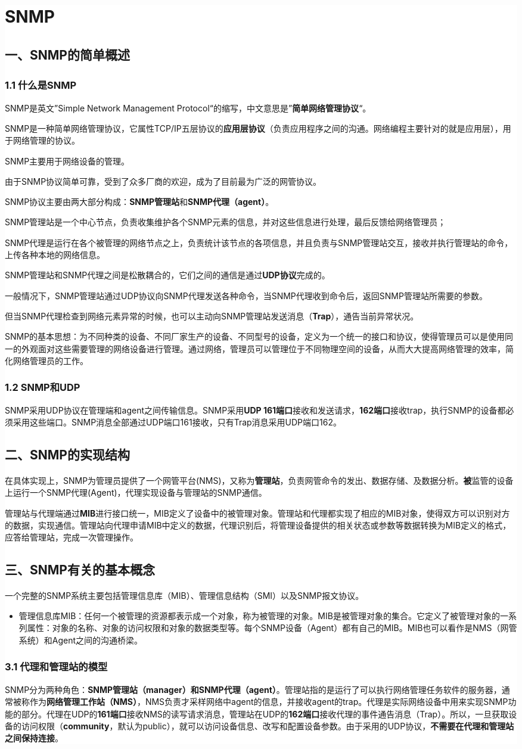 # SNMP

## 一、SNMP的简单概述

### 1.1 什么是SNMP

SNMP是英文”Simple Network Management Protocol“的缩写，中文意思是”**简单网络管理协议**“。

SNMP是一种简单网络管理协议，它属性TCP/IP五层协议的**应用层协议**（负责应用程序之间的沟通。网络编程主要针对的就是应用层），用于网络管理的协议。

SNMP主要用于网络设备的管理。

由于SNMP协议简单可靠，受到了众多厂商的欢迎，成为了目前最为广泛的网管协议。



SNMP协议主要由两大部分构成：**SNMP管理站**和**SNMP代理（agent）**。

SNMP管理站是一个中心节点，负责收集维护各个SNMP元素的信息，并对这些信息进行处理，最后反馈给网络管理员；

SNMP代理是运行在各个被管理的网络节点之上，负责统计该节点的各项信息，并且负责与SNMP管理站交互，接收并执行管理站的命令，上传各种本地的网络信息。



SNMP管理站和SNMP代理之间是松散耦合的，它们之间的通信是通过**UDP协议**完成的。

一般情况下，SNMP管理站通过UDP协议向SNMP代理发送各种命令，当SNMP代理收到命令后，返回SNMP管理站所需要的参数。

但当SNMP代理检查到网络元素异常的时候，也可以主动向SNMP管理站发送消息（**Trap**），通告当前异常状况。



SNMP的基本思想：为不同种类的设备、不同厂家生产的设备、不同型号的设备，定义为一个统一的接口和协议，使得管理员可以是使用同一的外观面对这些需要管理的网络设备进行管理。通过网络，管理员可以管理位于不同物理空间的设备，从而大大提高网络管理的效率，简化网络管理员的工作。

### 1.2 SNMP和UDP

SNMP采用UDP协议在管理端和agent之间传输信息。SNMP采用**UDP 161端口**接收和发送请求，**162端口**接收trap，执行SNMP的设备都必须采用这些端口。SNMP消息全部通过UDP端口161接收，只有Trap消息采用UDP端口162。

## 二、SNMP的实现结构

在具体实现上，SNMP为管理员提供了一个网管平台(NMS)，又称为**管理站**，负责网管命令的发出、数据存储、及数据分析。**被**监管的设备上运行一个SNMP代理(Agent)，代理实现设备与管理站的SNMP通信。

管理站与代理端通过**MIB**进行接口统一，MIB定义了设备中的被管理对象。管理站和代理都实现了相应的MIB对象，使得双方可以识别对方的数据，实现通信。管理站向代理申请MIB中定义的数据，代理识别后，将管理设备提供的相关状态或参数等数据转换为MIB定义的格式，应答给管理站，完成一次管理操作。
## 三、SNMP有关的基本概念

一个完整的SNMP系统主要包括管理信息库（MIB）、管理信息结构（SMI）以及SNMP报文协议。

* 管理信息库MIB：任何一个被管理的资源都表示成一个对象，称为被管理的对象。MIB是被管理对象的集合。它定义了被管理对象的一系列属性：对象的名称、对象的访问权限和对象的数据类型等。每个SNMP设备（Agent）都有自己的MIB。MIB也可以看作是NMS（网管系统）和Agent之间的沟通桥梁。

### 3.1 代理和管理站的模型

SNMP分为两种角色：**SNMP管理站（manager）**和**SNMP代理（agent）**。管理站指的是运行了可以执行网络管理任务软件的服务器，通常被称作为**网络管理工作站（NMS）**，NMS负责才采样网络中agent的信息，并接收agent的trap。代理是实际网络设备中用来实现SNMP功能的部分。代理在UDP的**161端口**接收NMS的读写请求消息，管理站在UDP的**162端口**接收代理的事件通告消息（Trap）。所以，一旦获取设备的访问权限（**community**，默认为public），就可以访问设备信息、改写和配置设备参数。由于采用的UDP协议，**不需要在代理和管理站之间保持连接**。
